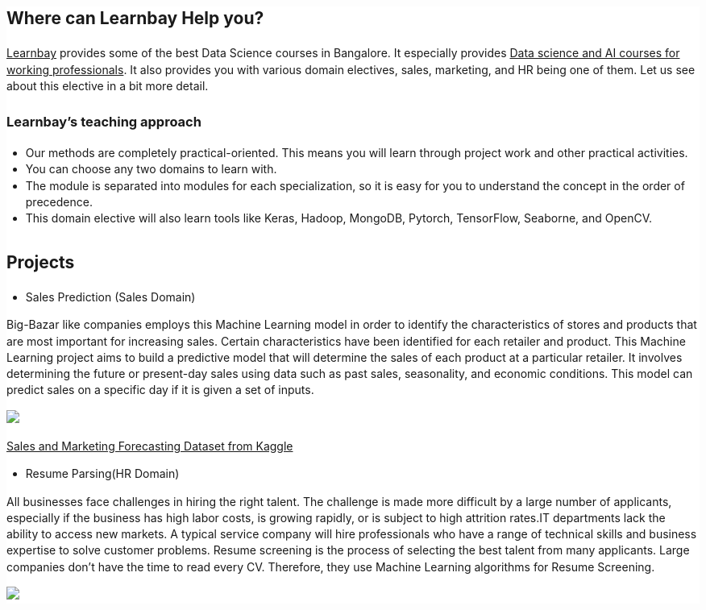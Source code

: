 
## Where can Learnbay Help you?

<a href="https://www.learnbay.co/data-science-course/" target="_blank">Learnbay</a> provides some of the best Data Science courses in Bangalore. It especially provides <a href="https://blog.learnbay.co/data-science-for-working-professionals" target="_blank">Data science and AI courses for working professionals</a>. It also provides you with various domain electives, sales, marketing, and HR being one of them. Let us see about this elective in a bit more detail.


### Learnbay’s teaching approach



* Our methods are completely practical-oriented. This means you will learn through project work and other practical activities.
* You can choose any two domains to learn with.
* The module is separated into modules for each specialization, so it is easy for you to understand the concept in the order of precedence. 
* This domain elective will also learn tools like Keras, Hadoop, MongoDB, Pytorch, TensorFlow, Seaborne, and OpenCV. 


## Projects



* Sales Prediction (Sales Domain)

Big-Bazar like companies employs this Machine Learning model in order to identify the characteristics of stores and products that are most important for increasing sales. Certain characteristics have been identified for each retailer and product. This Machine Learning project aims to build a predictive model that will determine the sales of each product at a particular retailer. It involves determining the future or present-day sales using data such as past sales, seasonality, and economic conditions. This model can predict sales on a specific day if it is given a set of inputs.



<Image src="https://learnbay-wb.s3.ap-south-1.amazonaws.com/main-blog/blog/market7.png"   class="img"/>

<a href="https://www.kaggle.com/harrimansaragih dummy-advertising-and-sales-data" target="_blank" rel="nofollow">Sales and Marketing Forecasting Dataset from Kaggle</a>



* Resume Parsing(HR Domain)

All businesses face challenges in hiring the right talent. The challenge is made more difficult by a large number of applicants, especially if the business has high labor costs, is growing rapidly, or is subject to high attrition rates.IT departments lack the ability to access new markets. A typical service company will hire professionals who have a range of technical skills and business expertise to solve customer problems. Resume screening is the process of selecting the best talent from many applicants. Large companies don’t have the time to read every CV. Therefore, they use Machine Learning algorithms for Resume Screening.



<Image src="https://learnbay-wb.s3.ap-south-1.amazonaws.com/main-blog/blog/market8.png"   class="img"  />
